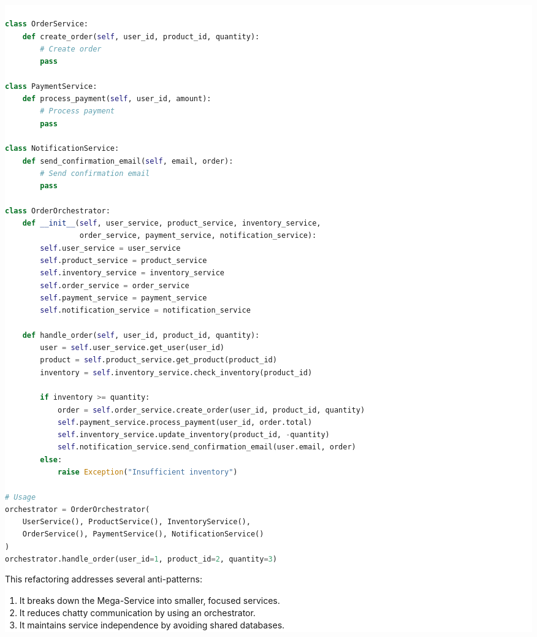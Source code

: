 ```python

class OrderService:
    def create_order(self, user_id, product_id, quantity):
        # Create order
        pass

class PaymentService:
    def process_payment(self, user_id, amount):
        # Process payment
        pass

class NotificationService:
    def send_confirmation_email(self, email, order):
        # Send confirmation email
        pass

class OrderOrchestrator:
    def __init__(self, user_service, product_service, inventory_service, 
                 order_service, payment_service, notification_service):
        self.user_service = user_service
        self.product_service = product_service
        self.inventory_service = inventory_service
        self.order_service = order_service
        self.payment_service = payment_service
        self.notification_service = notification_service

    def handle_order(self, user_id, product_id, quantity):
        user = self.user_service.get_user(user_id)
        product = self.product_service.get_product(product_id)
        inventory = self.inventory_service.check_inventory(product_id)
        
        if inventory >= quantity:
            order = self.order_service.create_order(user_id, product_id, quantity)
            self.payment_service.process_payment(user_id, order.total)
            self.inventory_service.update_inventory(product_id, -quantity)
            self.notification_service.send_confirmation_email(user.email, order)
        else:
            raise Exception("Insufficient inventory")

# Usage
orchestrator = OrderOrchestrator(
    UserService(), ProductService(), InventoryService(),
    OrderService(), PaymentService(), NotificationService()
)
orchestrator.handle_order(user_id=1, product_id=2, quantity=3)
```

This refactoring addresses several anti-patterns:
1. It breaks down the Mega-Service into smaller, focused services.
2. It reduces chatty communication by using an orchestrator.
3. It maintains service independence by avoiding shared databases.
